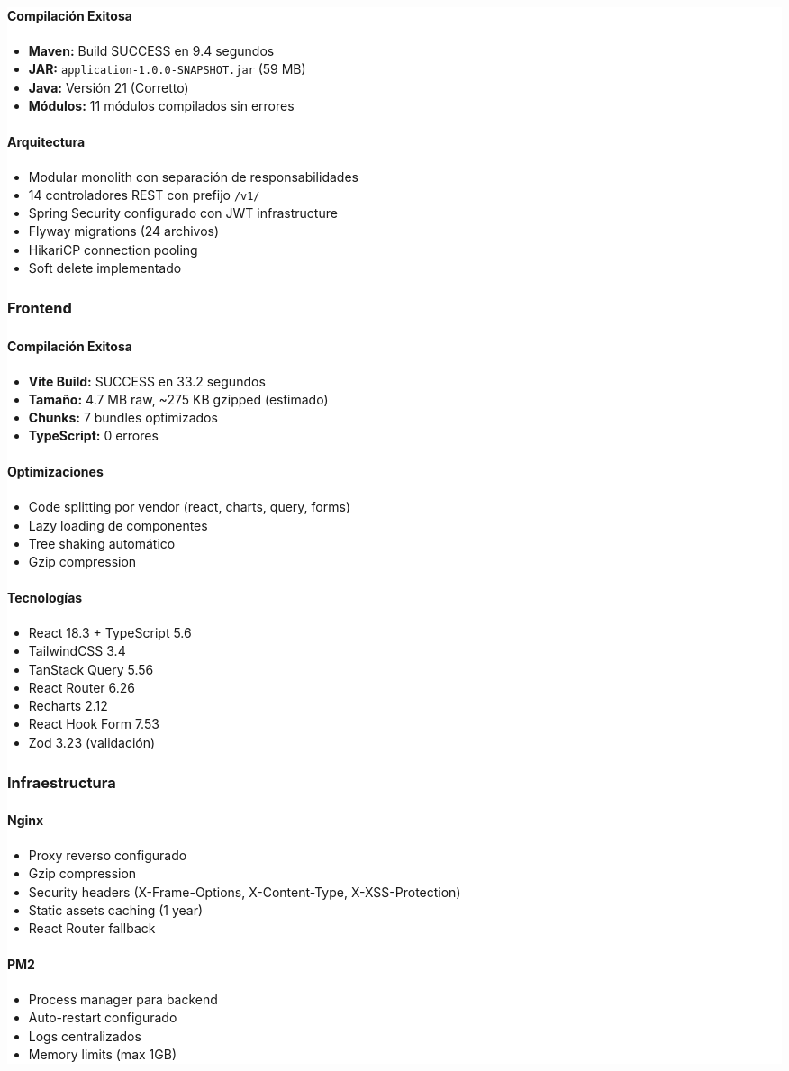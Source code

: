 #### Compilación Exitosa
- **Maven:** Build SUCCESS en 9.4 segundos
- **JAR:** `application-1.0.0-SNAPSHOT.jar` (59 MB)
- **Java:** Versión 21 (Corretto)
- **Módulos:** 11 módulos compilados sin errores

#### Arquitectura
- Modular monolith con separación de responsabilidades
- 14 controladores REST con prefijo `/v1/`
- Spring Security configurado con JWT infrastructure
- Flyway migrations (24 archivos)
- HikariCP connection pooling
- Soft delete implementado

### Frontend

#### Compilación Exitosa
- **Vite Build:** SUCCESS en 33.2 segundos
- **Tamaño:** 4.7 MB raw, ~275 KB gzipped (estimado)
- **Chunks:** 7 bundles optimizados
- **TypeScript:** 0 errores

#### Optimizaciones
- Code splitting por vendor (react, charts, query, forms)
- Lazy loading de componentes
- Tree shaking automático
- Gzip compression

#### Tecnologías
- React 18.3 + TypeScript 5.6
- TailwindCSS 3.4
- TanStack Query 5.56
- React Router 6.26
- Recharts 2.12
- React Hook Form 7.53
- Zod 3.23 (validación)

### Infraestructura

#### Nginx
- Proxy reverso configurado
- Gzip compression
- Security headers (X-Frame-Options, X-Content-Type, X-XSS-Protection)
- Static assets caching (1 year)
- React Router fallback

#### PM2
- Process manager para backend
- Auto-restart configurado
- Logs centralizados
- Memory limits (max 1GB)
